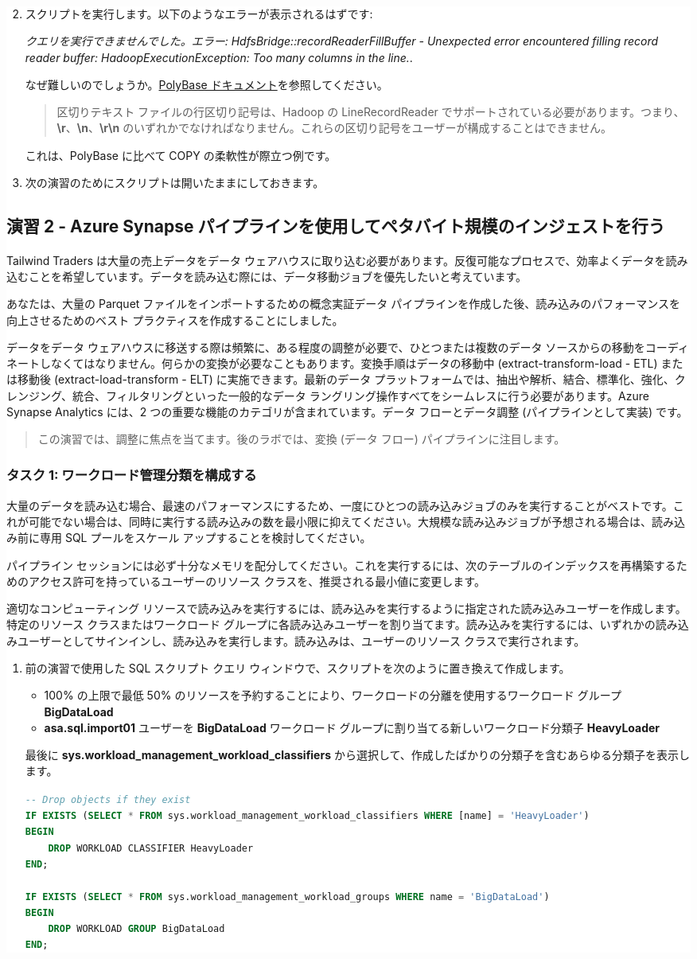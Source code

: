 2. スクリプトを実行します。以下のようなエラーが表示されるはずです:

    *クエリを実行できませんでした。エラー: HdfsBridge::recordReaderFillBuffer - Unexpected error encountered filling record reader buffer: HadoopExecutionException: Too many columns in the line.*.

    なぜ難しいのでしょうか。[PolyBase ドキュメント](https://docs.microsoft.com/sql/t-sql/statements/create-external-file-format-transact-sql?view=sql-server-ver15#limitations-and-restrictions)を参照してください。

    > 区切りテキスト ファイルの行区切り記号は、Hadoop の LineRecordReader でサポートされている必要があります。つまり、**\r**、**\n**、**\r\n** のいずれかでなければなりません。これらの区切り記号をユーザーが構成することはできません。

    これは、PolyBase に比べて COPY の柔軟性が際立つ例です。

3. 次の演習のためにスクリプトは開いたままにしておきます。

## 演習 2 - Azure Synapse パイプラインを使用してペタバイト規模のインジェストを行う

Tailwind Traders は大量の売上データをデータ ウェアハウスに取り込む必要があります。反復可能なプロセスで、効率よくデータを読み込むことを希望しています。データを読み込む際には、データ移動ジョブを優先したいと考えています。

あなたは、大量の Parquet ファイルをインポートするための概念実証データ パイプラインを作成した後、読み込みのパフォーマンスを向上させるためのベスト プラクティスを作成することにしました。

データをデータ ウェアハウスに移送する際は頻繁に、ある程度の調整が必要で、ひとつまたは複数のデータ ソースからの移動をコーディネートしなくてはなりません。何らかの変換が必要なこともあります。変換手順はデータの移動中 (extract-transform-load - ETL) または移動後 (extract-load-transform - ELT) に実施できます。最新のデータ プラットフォームでは、抽出や解析、結合、標準化、強化、クレンジング、統合、フィルタリングといった一般的なデータ ラングリング操作すべてをシームレスに行う必要があります。Azure Synapse Analytics には、2 つの重要な機能のカテゴリが含まれています。データ フローとデータ調整 (パイプラインとして実装) です。

> この演習では、調整に焦点を当てます。後のラボでは、変換 (データ フロー) パイプラインに注目します。

### タスク 1: ワークロード管理分類を構成する

大量のデータを読み込む場合、最速のパフォーマンスにするため、一度にひとつの読み込みジョブのみを実行することがベストです。これが可能でない場合は、同時に実行する読み込みの数を最小限に抑えてください。大規模な読み込みジョブが予想される場合は、読み込み前に専用 SQL プールをスケール アップすることを検討してください。

パイプライン セッションには必ず十分なメモリを配分してください。これを実行するには、次のテーブルのインデックスを再構築するためのアクセス許可を持っているユーザーのリソース クラスを、推奨される最小値に変更します。

適切なコンピューティング リソースで読み込みを実行するには、読み込みを実行するように指定された読み込みユーザーを作成します。特定のリソース クラスまたはワークロード グループに各読み込みユーザーを割り当てます。読み込みを実行するには、いずれかの読み込みユーザーとしてサインインし、読み込みを実行します。読み込みは、ユーザーのリソース クラスで実行されます。

1. 前の演習で使用した SQL スクリプト クエリ ウィンドウで、スクリプトを次のように置き換えて作成します。
    - 100% の上限で最低 50% のリソースを予約することにより、ワークロードの分離を使用するワークロード グループ **BigDataLoad**
    - **asa.sql.import01** ユーザーを **BigDataLoad** ワークロード グループに割り当てる新しいワークロード分類子 **HeavyLoader**
    
    最後に **sys.workload_management_workload_classifiers** から選択して、作成したばかりの分類子を含むあらゆる分類子を表示します。

    ```sql
    -- Drop objects if they exist
    IF EXISTS (SELECT * FROM sys.workload_management_workload_classifiers WHERE [name] = 'HeavyLoader')
    BEGIN
        DROP WORKLOAD CLASSIFIER HeavyLoader
    END;
    
    IF EXISTS (SELECT * FROM sys.workload_management_workload_groups WHERE name = 'BigDataLoad')
    BEGIN
        DROP WORKLOAD GROUP BigDataLoad
    END;
    
